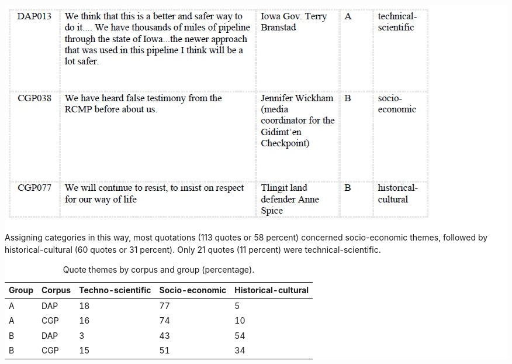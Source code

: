 <img src="/assets/images/quotes2.jpg" alt="">

Assigning categories in this way, most quotations (113 quotes or 58 percent) concerned socio-economic themes, followed by historical-cultural (60 quotes or 31 percent). Only 21 quotes (11 percent) were technical-scientific.

<table>
<caption>Quote themes by corpus and group (percentage).</caption>
<thead>
  <tr>
    <th>Group</th>
    <th>Corpus</th>
    <th>Techno-scientific</th>
    <th>Socio-economic</th>
    <th>Historical-cultural</th>
  </tr></thead>
<tbody>
  <tr>
    <td>A</td>
    <td>DAP</td>
    <td>18</td>
    <td>77</td>
    <td>5</td>
  </tr>
  <tr>
    <td>A</td>
    <td>CGP</td>
    <td>16</td>
    <td>74</td>
    <td>10</td>
  </tr>
  <tr>
    <td>B</td>
    <td>DAP</td>
    <td>3</td>
    <td>43</td>
    <td>54</td>
  </tr>
  <tr>
    <td>B</td>
    <td>CGP</td>
    <td>15</td>
    <td>51</td>
    <td>34</td>
  </tr>